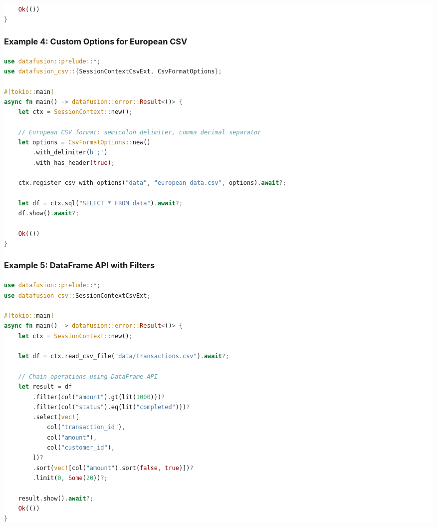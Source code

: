 ```rust
    Ok(())
}
```

### Example 4: Custom Options for European CSV

```rust
use datafusion::prelude::*;
use datafusion_csv::{SessionContextCsvExt, CsvFormatOptions};

#[tokio::main]
async fn main() -> datafusion::error::Result<()> {
    let ctx = SessionContext::new();

    // European CSV format: semicolon delimiter, comma decimal separator
    let options = CsvFormatOptions::new()
        .with_delimiter(b';')
        .with_has_header(true);

    ctx.register_csv_with_options("data", "european_data.csv", options).await?;

    let df = ctx.sql("SELECT * FROM data").await?;
    df.show().await?;

    Ok(())
}
```

### Example 5: DataFrame API with Filters

```rust
use datafusion::prelude::*;
use datafusion_csv::SessionContextCsvExt;

#[tokio::main]
async fn main() -> datafusion::error::Result<()> {
    let ctx = SessionContext::new();

    let df = ctx.read_csv_file("data/transactions.csv").await?;

    // Chain operations using DataFrame API
    let result = df
        .filter(col("amount").gt(lit(1000)))?
        .filter(col("status").eq(lit("completed")))?
        .select(vec![
            col("transaction_id"),
            col("amount"),
            col("customer_id"),
        ])?
        .sort(vec![col("amount").sort(false, true)])?
        .limit(0, Some(20))?;

    result.show().await?;
    Ok(())
}
```

